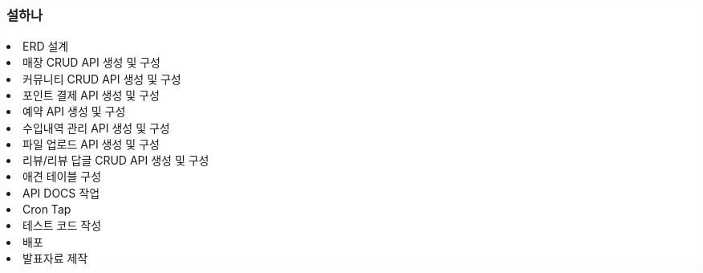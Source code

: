 <h3 style="margin-top: 30px;">설하나</h3>
<div>
  <li>ERD 설계</li>
  <li>매장 CRUD API 생성 및 구성</li>
  <li>커뮤니티 CRUD API 생성 및 구성</li>
  <li>포인트 결제 API 생성 및 구성</li>
  <li>예약 API 생성 및 구성</li>
  <li>수입내역 관리 API 생성 및 구성</li>
  <li>파일 업로드 API 생성 및 구성</li>
  <li>리뷰/리뷰 답글 CRUD API 생성 및 구성</li>
  <li>애견 테이블 구성</li>
  <li>API DOCS 작업</li>
  <li>Cron Tap</li>
  <li>테스트 코드 작성</li>
  <li>배포</li>
  <li>발표자료 제작</li>
</div>
